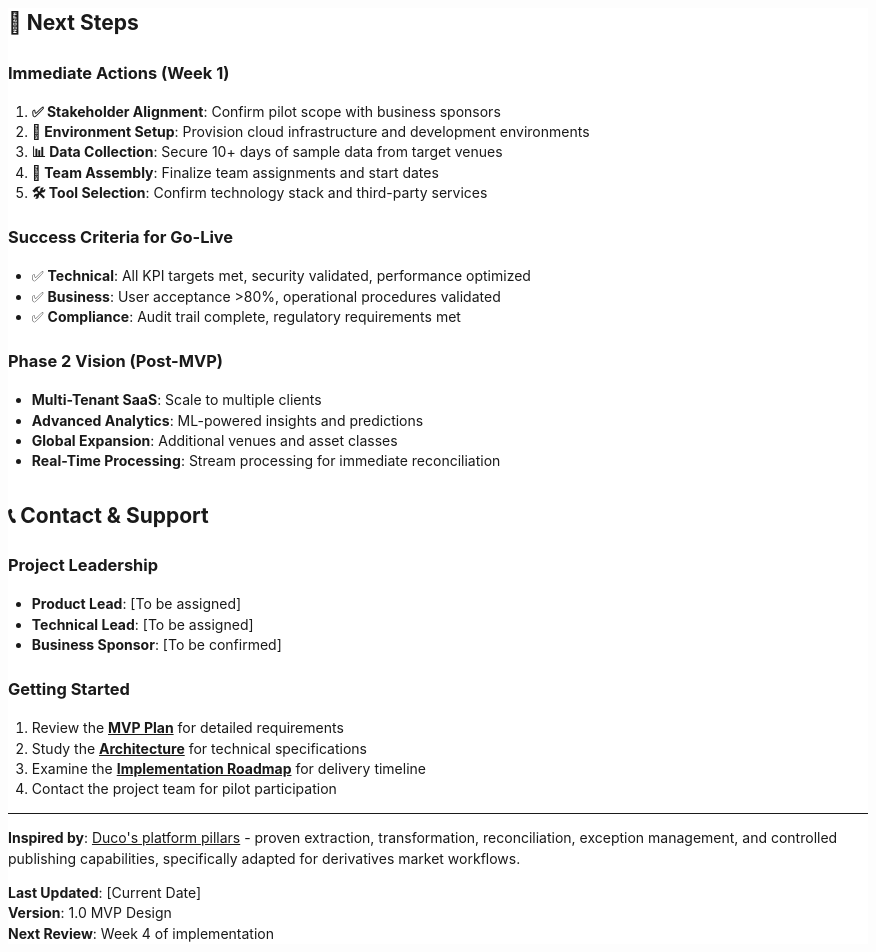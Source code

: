 ## 🎯 Next Steps

### Immediate Actions (Week 1)
1. **✅ Stakeholder Alignment**: Confirm pilot scope with business sponsors
2. **🔐 Environment Setup**: Provision cloud infrastructure and development environments  
3. **📊 Data Collection**: Secure 10+ days of sample data from target venues
4. **👥 Team Assembly**: Finalize team assignments and start dates
5. **🛠️ Tool Selection**: Confirm technology stack and third-party services

### Success Criteria for Go-Live
- ✅ **Technical**: All KPI targets met, security validated, performance optimized
- ✅ **Business**: User acceptance >80%, operational procedures validated
- ✅ **Compliance**: Audit trail complete, regulatory requirements met

### Phase 2 Vision (Post-MVP)
- **Multi-Tenant SaaS**: Scale to multiple clients
- **Advanced Analytics**: ML-powered insights and predictions  
- **Global Expansion**: Additional venues and asset classes
- **Real-Time Processing**: Stream processing for immediate reconciliation

## 📞 Contact & Support

### Project Leadership
- **Product Lead**: [To be assigned]
- **Technical Lead**: [To be assigned]
- **Business Sponsor**: [To be confirmed]

### Getting Started
1. Review the **[MVP Plan](MVP_PLAN.md)** for detailed requirements
2. Study the **[Architecture](ARCHITECTURE.md)** for technical specifications
3. Examine the **[Implementation Roadmap](IMPLEMENTATION_ROADMAP.md)** for delivery timeline
4. Contact the project team for pilot participation

---

**Inspired by**: [Duco's platform pillars](https://du.co/) - proven extraction, transformation, reconciliation, exception management, and controlled publishing capabilities, specifically adapted for derivatives market workflows.

**Last Updated**: [Current Date]  
**Version**: 1.0 MVP Design  
**Next Review**: Week 4 of implementation
